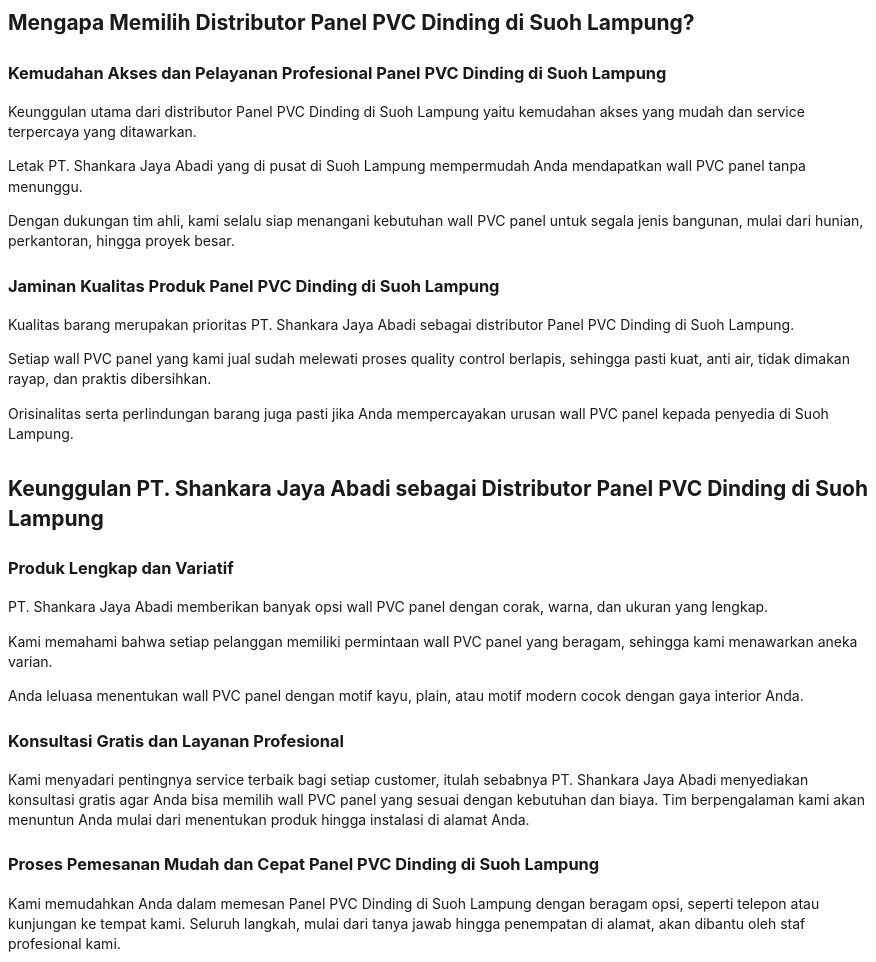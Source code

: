 ## Mengapa Memilih Distributor Panel PVC Dinding di Suoh Lampung?

### Kemudahan Akses dan Pelayanan Profesional Panel PVC Dinding di Suoh Lampung

Keunggulan utama dari distributor Panel PVC Dinding di Suoh Lampung yaitu kemudahan akses yang mudah dan service terpercaya yang ditawarkan.

Letak PT. Shankara Jaya Abadi yang di pusat di Suoh Lampung mempermudah Anda mendapatkan wall PVC panel tanpa menunggu.

Dengan dukungan tim ahli, kami selalu siap menangani kebutuhan wall PVC panel untuk segala jenis bangunan, mulai dari hunian, perkantoran, hingga proyek besar.

### Jaminan Kualitas Produk Panel PVC Dinding di Suoh Lampung

Kualitas barang merupakan prioritas PT. Shankara Jaya Abadi sebagai distributor Panel PVC Dinding di Suoh Lampung.

Setiap wall PVC panel yang kami jual sudah melewati proses quality control berlapis, sehingga pasti kuat, anti air, tidak dimakan rayap, dan praktis dibersihkan.

Orisinalitas serta perlindungan barang juga pasti jika Anda mempercayakan urusan wall PVC panel kepada penyedia di Suoh Lampung.

## Keunggulan PT. Shankara Jaya Abadi sebagai Distributor Panel PVC Dinding di Suoh Lampung

### Produk Lengkap dan Variatif

PT. Shankara Jaya Abadi memberikan banyak opsi wall PVC panel dengan corak, warna, dan ukuran yang lengkap.

Kami memahami bahwa setiap pelanggan memiliki permintaan wall PVC panel yang beragam, sehingga kami menawarkan aneka varian.

Anda leluasa menentukan wall PVC panel dengan motif kayu, plain, atau motif modern cocok dengan gaya interior Anda.

### Konsultasi Gratis dan Layanan Profesional

Kami menyadari pentingnya service terbaik bagi setiap customer, itulah sebabnya PT. Shankara Jaya Abadi menyediakan konsultasi gratis agar Anda bisa memilih wall PVC panel yang sesuai dengan kebutuhan dan biaya. Tim berpengalaman kami akan menuntun Anda mulai dari menentukan produk hingga instalasi di alamat Anda.

### Proses Pemesanan Mudah dan Cepat Panel PVC Dinding di Suoh Lampung

Kami memudahkan Anda dalam memesan Panel PVC Dinding di Suoh Lampung dengan beragam opsi, seperti telepon atau kunjungan ke tempat kami. Seluruh langkah, mulai dari tanya jawab hingga penempatan di alamat, akan dibantu oleh staf profesional kami.
